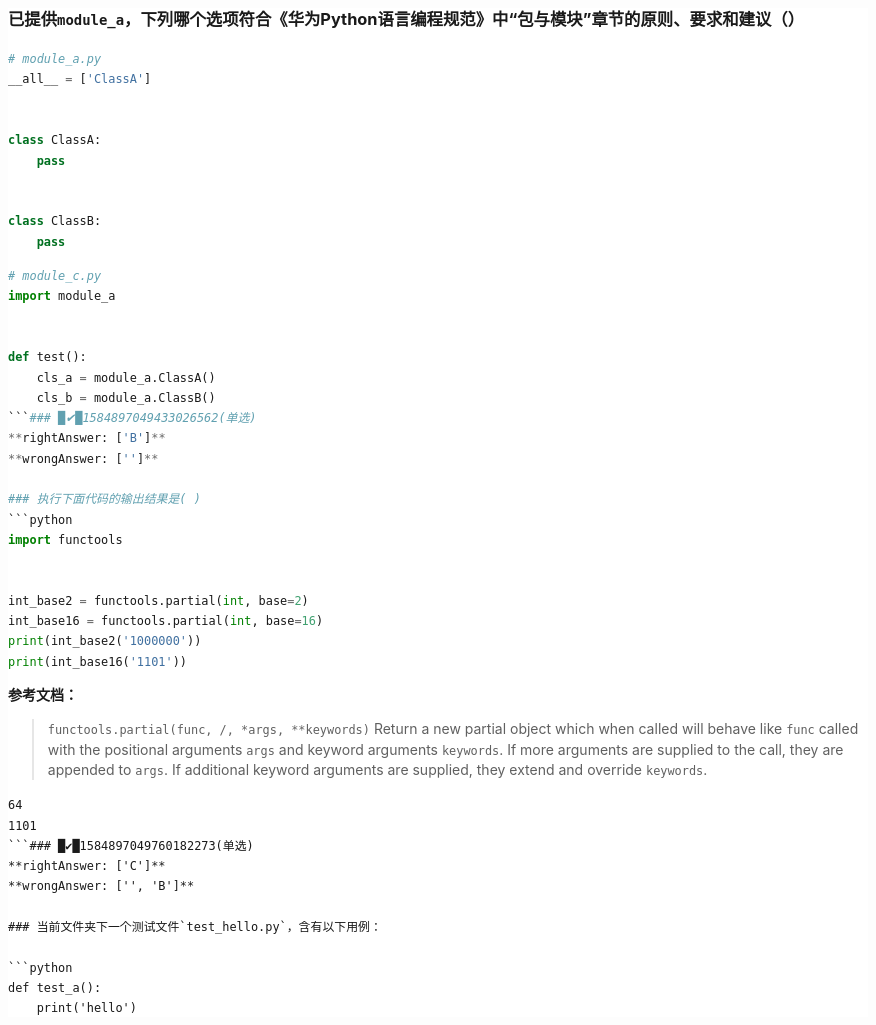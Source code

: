 ### 已提供`module_a`，下列哪个选项符合《华为Python语言编程规范》中“包与模块”章节的原则、要求和建议（）
```python
# module_a.py
__all__ = ['ClassA']


class ClassA:
    pass


class ClassB:
    pass
```  
  
```python
# module_c.py
import module_a


def test():
    cls_a = module_a.ClassA()
    cls_b = module_a.ClassB()
```### █✔█1584897049433026562(单选)  
**rightAnswer: ['B']**  
**wrongAnswer: ['']**  
  
### 执行下面代码的输出结果是( )
```python
import functools


int_base2 = functools.partial(int, base=2)
int_base16 = functools.partial(int, base=16)
print(int_base2('1000000'))
print(int_base16('1101'))
```
**参考文档：**
>`functools.partial(func, /, *args, **keywords)`
>Return a new partial object which when called will behave like `func` called with the positional arguments `args` and keyword arguments `keywords`. If more arguments are supplied to the call, they are appended to `args`. If additional keyword arguments are supplied, they extend and override `keywords`.  
  
```
64
1101
```### █✔█1584897049760182273(单选)  
**rightAnswer: ['C']**  
**wrongAnswer: ['', 'B']**  
  
### 当前文件夹下一个测试文件`test_hello.py`，含有以下用例：

```python
def test_a():
    print('hello')
```
